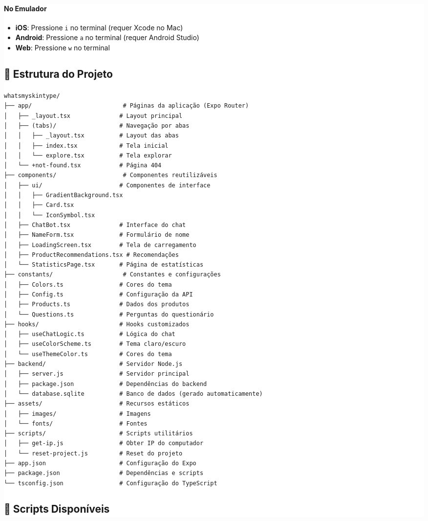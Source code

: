 #### No Emulador
- **iOS**: Pressione `i` no terminal (requer Xcode no Mac)
- **Android**: Pressione `a` no terminal (requer Android Studio)
- **Web**: Pressione `w` no terminal

## 📁 Estrutura do Projeto

```
whatsmyskintype/
├── app/                          # Páginas da aplicação (Expo Router)
│   ├── _layout.tsx              # Layout principal
│   ├── (tabs)/                  # Navegação por abas
│   │   ├── _layout.tsx          # Layout das abas
│   │   ├── index.tsx            # Tela inicial
│   │   └── explore.tsx          # Tela explorar
│   └── +not-found.tsx           # Página 404
├── components/                   # Componentes reutilizáveis
│   ├── ui/                      # Componentes de interface
│   │   ├── GradientBackground.tsx
│   │   ├── Card.tsx
│   │   └── IconSymbol.tsx
│   ├── ChatBot.tsx              # Interface do chat
│   ├── NameForm.tsx             # Formulário de nome
│   ├── LoadingScreen.tsx        # Tela de carregamento
│   ├── ProductRecommendations.tsx # Recomendações
│   └── StatisticsPage.tsx       # Página de estatísticas
├── constants/                    # Constantes e configurações
│   ├── Colors.ts                # Cores do tema
│   ├── Config.ts                # Configuração da API
│   ├── Products.ts              # Dados dos produtos
│   └── Questions.ts             # Perguntas do questionário
├── hooks/                       # Hooks customizados
│   ├── useChatLogic.ts          # Lógica do chat
│   ├── useColorScheme.ts        # Tema claro/escuro
│   └── useThemeColor.ts         # Cores do tema
├── backend/                     # Servidor Node.js
│   ├── server.js                # Servidor principal
│   ├── package.json             # Dependências do backend
│   └── database.sqlite          # Banco de dados (gerado automaticamente)
├── assets/                      # Recursos estáticos
│   ├── images/                  # Imagens
│   └── fonts/                   # Fontes
├── scripts/                     # Scripts utilitários
│   ├── get-ip.js                # Obter IP do computador
│   └── reset-project.js         # Reset do projeto
├── app.json                     # Configuração do Expo
├── package.json                 # Dependências e scripts
└── tsconfig.json                # Configuração do TypeScript
```

## 🔧 Scripts Disponíveis
